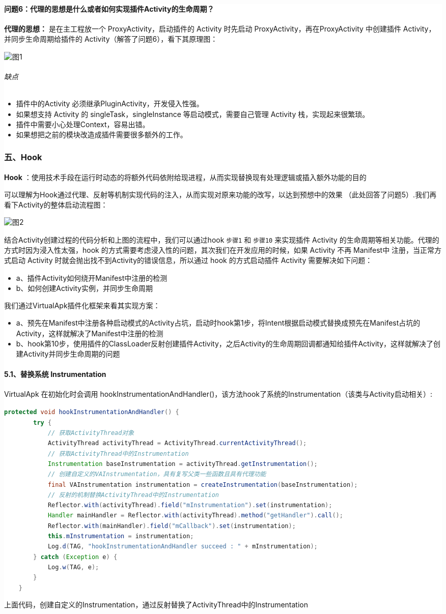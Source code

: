 #### 问题6：代理的思想是什么或者如何实现插件Activity的生命周期？

**代理的思想：** 是在主工程放一个 ProxyActivity，启动插件的 Activity 时先启动 ProxyActivity，再在ProxyActivity 中创建插件 Activity，并同步生命周期给插件的 Activity（解答了问题6），看下其原理图：

![图1](https://upload-images.jianshu.io/upload_images/2844689-a6c3668fb4fe3fff?imageMogr2/auto-orient/strip%7CimageView2/2/w/1000/format/webp)

######  缺点

- 插件中的Activity 必须继承PluginActivity，开发侵入性强。
- 如果想支持 Activity 的 singleTask，singleInstance 等启动模式，需要自己管理 Activity 栈，实现起来很繁琐。
- 插件中需要小心处理Context，容易出错。
- 如果想把之前的模块改造成插件需要很多额外的工作。

### 五、Hook
**Hook** ：使用技术手段在运行时动态的将额外代码依附给现进程，从而实现替换现有处理逻辑或插入额外功能的目的

可以理解为Hook通过代理、反射等机制实现代码的注入，从而实现对原来功能的改写，以达到预想中的效果
（此处回答了问题5）.我们再看下Activity的整体启动流程图：

![图2](https://upload-images.jianshu.io/upload_images/2844689-fe94e447f0e8d630?imageMogr2/auto-orient/strip%7CimageView2/2/w/1000/format/webp)

结合Activity创建过程的代码分析和上图的流程中，我们可以通过hook `步骤1` 和 `步骤10` 来实现插件 Activity 的生命周期等相关功能。代理的方式时因为浸入性太强，hook 的方式需要考虑浸入性的问题，其次我们在开发应用的时候，如果 Activity 不再 Manifest中 注册，当正常方式启动 Activity 时就会抛出找不到Activity的错误信息，所以通过 hook 的方式启动插件 Activity 需要解决如下问题：
- a、插件Activity如何绕开Manifest中注册的检测
- b、如何创建Activity实例，并同步生命周期
  
我们通过VirtualApk插件化框架来看其实现方案：

- a、预先在Manifest中注册各种启动模式的Activity占坑，启动时hook第1步，将Intent根据启动模式替换成预先在Manifest占坑的Activity，这样就解决了Manifest中注册的检测
- b、hook第10步，使用插件的ClassLoader反射创建插件Activity，之后Activity的生命周期回调都通知给插件Activity，这样就解决了创建Activity并同步生命周期的问题

#### 5.1、替换系统 Instrumentation
VirtualApk 在初始化时会调用 hookInstrumentationAndHandler()，该方法hook了系统的Instrumentation（该类与Activity启动相关）:

```java
protected void hookInstrumentationAndHandler() {
        try {
            // 获取ActivityThread对象
            ActivityThread activityThread = ActivityThread.currentActivityThread();
            // 获取ActivityThread中的Instrumentation
            Instrumentation baseInstrumentation = activityThread.getInstrumentation();
            // 创建自定义的VAInstrumentation，具有复写父类一些函数且具有代理功能
            final VAInstrumentation instrumentation = createInstrumentation(baseInstrumentation);
            // 反射的机制替换ActivityThread中的Instrumentation
            Reflector.with(activityThread).field("mInstrumentation").set(instrumentation);
            Handler mainHandler = Reflector.with(activityThread).method("getHandler").call();
            Reflector.with(mainHandler).field("mCallback").set(instrumentation);
            this.mInstrumentation = instrumentation;
            Log.d(TAG, "hookInstrumentationAndHandler succeed : " + mInstrumentation);
        } catch (Exception e) {
            Log.w(TAG, e);
        }
    }
```
上面代码，创建自定义的Instrumentation，通过反射替换了ActivityThread中的Instrumentation
